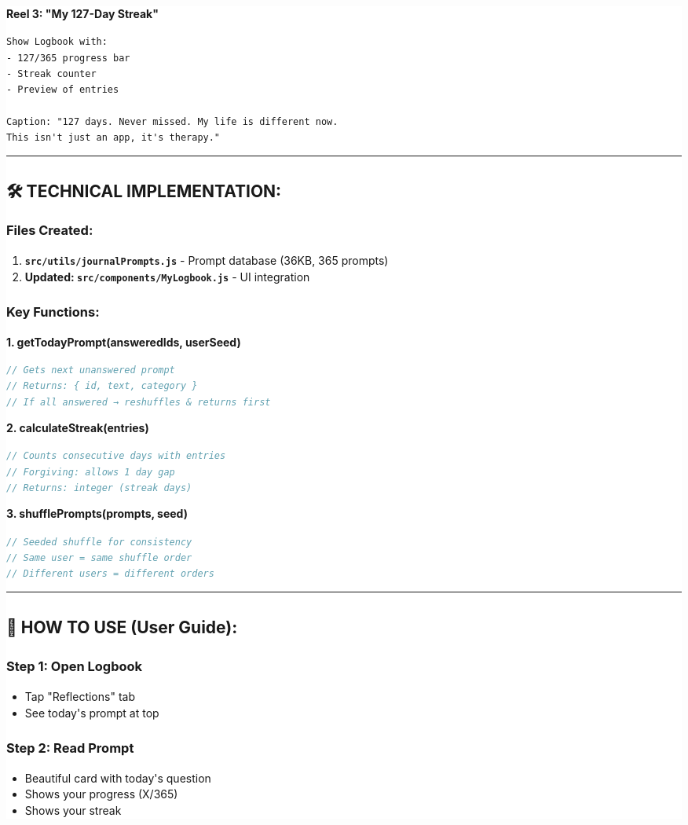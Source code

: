 **Reel 3: "My 127-Day Streak"**
```
Show Logbook with:
- 127/365 progress bar
- Streak counter
- Preview of entries

Caption: "127 days. Never missed. My life is different now.
This isn't just an app, it's therapy."
```

---

## 🛠️ **TECHNICAL IMPLEMENTATION:**

### **Files Created:**
1. **`src/utils/journalPrompts.js`** - Prompt database (36KB, 365 prompts)
2. **Updated: `src/components/MyLogbook.js`** - UI integration

### **Key Functions:**

**1. getTodayPrompt(answeredIds, userSeed)**
```javascript
// Gets next unanswered prompt
// Returns: { id, text, category }
// If all answered → reshuffles & returns first
```

**2. calculateStreak(entries)**
```javascript
// Counts consecutive days with entries
// Forgiving: allows 1 day gap
// Returns: integer (streak days)
```

**3. shufflePrompts(prompts, seed)**
```javascript
// Seeded shuffle for consistency
// Same user = same shuffle order
// Different users = different orders
```

---

## 📱 **HOW TO USE (User Guide):**

### **Step 1: Open Logbook**
- Tap "Reflections" tab
- See today's prompt at top

### **Step 2: Read Prompt**
- Beautiful card with today's question
- Shows your progress (X/365)
- Shows your streak

